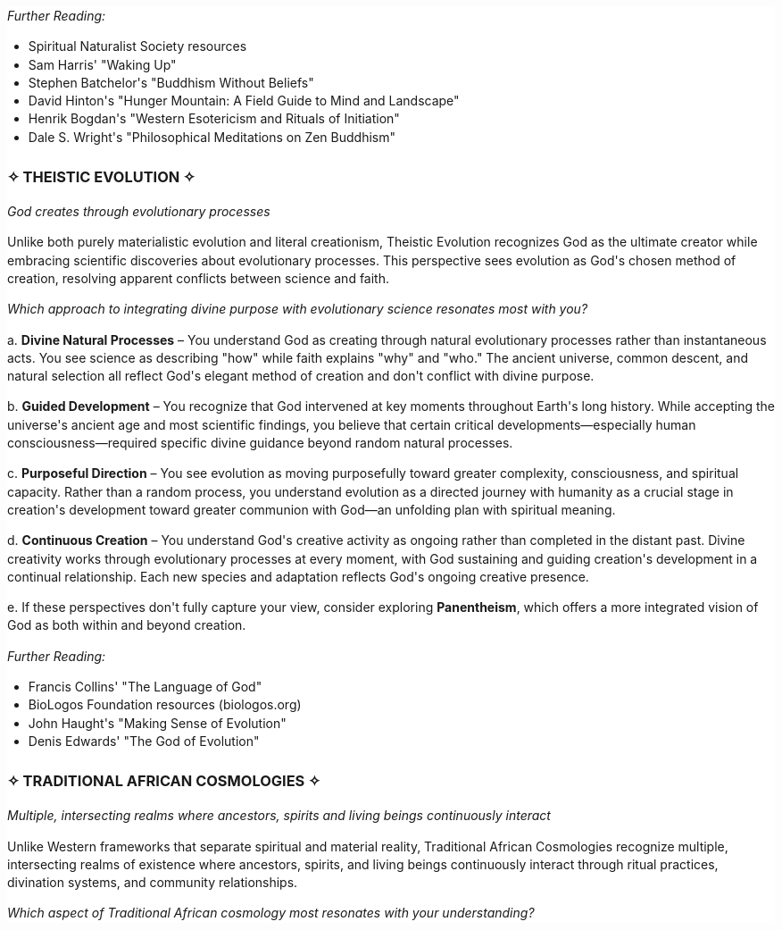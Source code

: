 *Further Reading:*
- Spiritual Naturalist Society resources
- Sam Harris' "Waking Up"
- Stephen Batchelor's "Buddhism Without Beliefs"
- David Hinton's "Hunger Mountain: A Field Guide to Mind and Landscape" 
- Henrik Bogdan's "Western Esotericism and Rituals of Initiation"
- Dale S. Wright's "Philosophical Meditations on Zen Buddhism"

### ✧ THEISTIC EVOLUTION ✧
*God creates through evolutionary processes*

Unlike both purely materialistic evolution and literal creationism, Theistic Evolution recognizes God as the ultimate creator while embracing scientific discoveries about evolutionary processes. This perspective sees evolution as God's chosen method of creation, resolving apparent conflicts between science and faith.

*Which approach to integrating divine purpose with evolutionary science resonates most with you?*

a. **Divine Natural Processes** – You understand God as creating through natural evolutionary processes rather than instantaneous acts. You see science as describing "how" while faith explains "why" and "who." The ancient universe, common descent, and natural selection all reflect God's elegant method of creation and don't conflict with divine purpose.

b. **Guided Development** – You recognize that God intervened at key moments throughout Earth's long history. While accepting the universe's ancient age and most scientific findings, you believe that certain critical developments—especially human consciousness—required specific divine guidance beyond random natural processes.

c. **Purposeful Direction** – You see evolution as moving purposefully toward greater complexity, consciousness, and spiritual capacity. Rather than a random process, you understand evolution as a directed journey with humanity as a crucial stage in creation's development toward greater communion with God—an unfolding plan with spiritual meaning.

d. **Continuous Creation** – You understand God's creative activity as ongoing rather than completed in the distant past. Divine creativity works through evolutionary processes at every moment, with God sustaining and guiding creation's development in a continual relationship. Each new species and adaptation reflects God's ongoing creative presence.

e. If these perspectives don't fully capture your view, consider exploring **Panentheism**, which offers a more integrated vision of God as both within and beyond creation.

*Further Reading:*
- Francis Collins' "The Language of God"
- BioLogos Foundation resources (biologos.org)
- John Haught's "Making Sense of Evolution"
- Denis Edwards' "The God of Evolution"

### ✧ TRADITIONAL AFRICAN COSMOLOGIES ✧
*Multiple, intersecting realms where ancestors, spirits and living beings continuously interact*

Unlike Western frameworks that separate spiritual and material reality, Traditional African Cosmologies recognize multiple, intersecting realms of existence where ancestors, spirits, and living beings continuously interact through ritual practices, divination systems, and community relationships.

*Which aspect of Traditional African cosmology most resonates with your understanding?*
